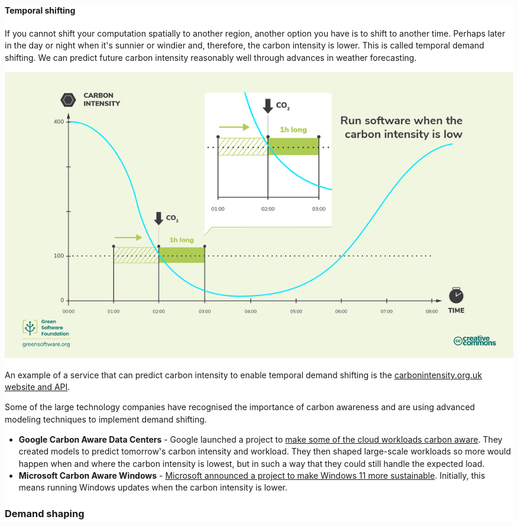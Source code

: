 



#### Temporal shifting

If you cannot shift your computation spatially to another region, another option you have is to shift to another time. Perhaps later in the day or night when it's sunnier or windier and, therefore, the carbon intensity is lower. This is called temporal demand shifting. We can predict future carbon intensity reasonably well through advances in weather forecasting.

![Diagram illustrating spatial demand shifting](./fig/15_temporal_shifting.png "Diagram illustrating spatial demand shifting")

An example of a service that can predict carbon intensity to enable temporal demand shifting is the [carbonintensity.org.uk website and API](https://carbonintensity.org.uk).

Some of the large technology companies have recognised the importance of carbon awareness and are using advanced modeling techniques to implement demand shifting.

- **Google Carbon Aware Data Centers** - Google launched a project to [make some of the cloud workloads carbon aware](https://blog.google/outreach-initiatives/sustainability/carbon-aware-computing-location/). They created models to predict tomorrow's carbon intensity and workload. They then shaped large-scale workloads so more would happen when and where the carbon intensity is lowest, but in such a way that they could still handle the expected load.
- **Microsoft Carbon Aware Windows** - [Microsoft announced a project to make Windows 11 more sustainable](https://www.techradar.com/news/windows-11-is-getting-an-eco-friendly-update-but-could-microsoft-do-more). Initially, this means running Windows updates when the carbon intensity is lower.

### Demand shaping
